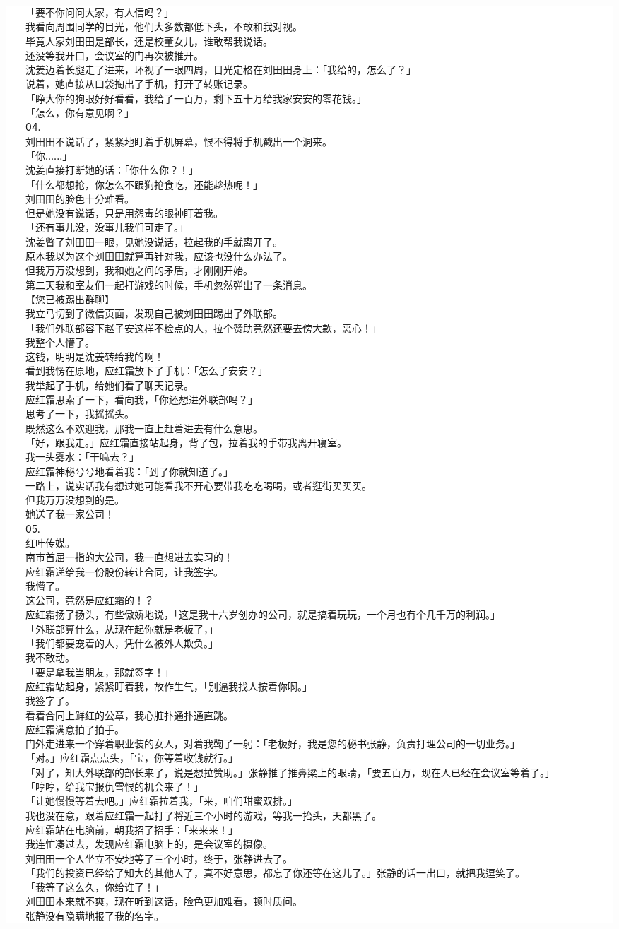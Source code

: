 &emsp;&emsp;「要不你问问大家，有人信吗？」  
&emsp;&emsp;我看向周围同学的目光，他们大多数都低下头，不敢和我对视。  
&emsp;&emsp;毕竟人家刘田田是部长，还是校董女儿，谁敢帮我说话。  
&emsp;&emsp;还没等我开口，会议室的门再次被推开。  
&emsp;&emsp;沈姜迈着长腿走了进来，环视了一眼四周，目光定格在刘田田身上：「我给的，怎么了？」  
&emsp;&emsp;说着，她直接从口袋掏出了手机，打开了转账记录。  
&emsp;&emsp;「睁大你的狗眼好好看看，我给了一百万，剩下五十万给我家安安的零花钱。」  
&emsp;&emsp;「怎么，你有意见啊？」  
&emsp;&emsp;04.  
&emsp;&emsp;刘田田不说话了，紧紧地盯着手机屏幕，恨不得将手机戳出一个洞来。  
&emsp;&emsp;「你......」  
&emsp;&emsp;沈姜直接打断她的话：「你什么你？！」  
&emsp;&emsp;「什么都想抢，你怎么不跟狗抢食吃，还能趁热呢！」  
&emsp;&emsp;刘田田的脸色十分难看。  
&emsp;&emsp;但是她没有说话，只是用怨毒的眼神盯着我。  
&emsp;&emsp;「还有事儿没，没事儿我们可走了。」  
&emsp;&emsp;沈姜瞥了刘田田一眼，见她没说话，拉起我的手就离开了。  
&emsp;&emsp;原本我以为这个刘田田就算再针对我，应该也没什么办法了。  
&emsp;&emsp;但我万万没想到，我和她之间的矛盾，才刚刚开始。  
&emsp;&emsp;第二天我和室友们一起打游戏的时候，手机忽然弹出了一条消息。  
&emsp;&emsp;【您已被踢出群聊】  
&emsp;&emsp;我立马切到了微信页面，发现自己被刘田田踢出了外联部。  
&emsp;&emsp;「我们外联部容下赵子安这样不检点的人，拉个赞助竟然还要去傍大款，恶心！」  
&emsp;&emsp;我整个人懵了。  
&emsp;&emsp;这钱，明明是沈姜转给我的啊！  
&emsp;&emsp;看到我愣在原地，应红霜放下了手机：「怎么了安安？」  
&emsp;&emsp;我举起了手机，给她们看了聊天记录。  
&emsp;&emsp;应红霜思索了一下，看向我，「你还想进外联部吗？」  
&emsp;&emsp;思考了一下，我摇摇头。  
&emsp;&emsp;既然这么不欢迎我，那我一直上赶着进去有什么意思。  
&emsp;&emsp;「好，跟我走。」应红霜直接站起身，背了包，拉着我的手带我离开寝室。  
&emsp;&emsp;我一头雾水：「干嘛去？」  
&emsp;&emsp;应红霜神秘兮兮地看着我：「到了你就知道了。」  
&emsp;&emsp;一路上，说实话我有想过她可能看我不开心要带我吃吃喝喝，或者逛街买买买。  
&emsp;&emsp;但我万万没想到的是。  
&emsp;&emsp;她送了我一家公司！  
&emsp;&emsp;05.  
&emsp;&emsp;红叶传媒。  
&emsp;&emsp;南市首屈一指的大公司，我一直想进去实习的！  
&emsp;&emsp;应红霜递给我一份股份转让合同，让我签字。  
&emsp;&emsp;我懵了。  
&emsp;&emsp;这公司，竟然是应红霜的！？  
&emsp;&emsp;应红霜扬了扬头，有些傲娇地说，「这是我十六岁创办的公司，就是搞着玩玩，一个月也有个几千万的利润。」  
&emsp;&emsp;「外联部算什么，从现在起你就是老板了，」  
&emsp;&emsp;「我们都要宠着的人，凭什么被外人欺负。」  
&emsp;&emsp;我不敢动。  
&emsp;&emsp;「要是拿我当朋友，那就签字！」  
&emsp;&emsp;应红霜站起身，紧紧盯着我，故作生气，「别逼我找人按着你啊。」  
&emsp;&emsp;我签字了。  
&emsp;&emsp;看着合同上鲜红的公章，我心脏扑通扑通直跳。  
&emsp;&emsp;应红霜满意拍了拍手。  
&emsp;&emsp;门外走进来一个穿着职业装的女人，对着我鞠了一躬：「老板好，我是您的秘书张静，负责打理公司的一切业务。」  
&emsp;&emsp;「对。」应红霜点点头，「宝，你等着收钱就行。」  
&emsp;&emsp;「对了，知大外联部的部长来了，说是想拉赞助。」张静推了推鼻梁上的眼睛，「要五百万，现在人已经在会议室等着了。」  
&emsp;&emsp;「哼哼，给我宝报仇雪恨的机会来了！」  
&emsp;&emsp;「让她慢慢等着去吧。」应红霜拉着我，「来，咱们甜蜜双排。」  
&emsp;&emsp;我也没在意，跟着应红霜一起打了将近三个小时的游戏，等我一抬头，天都黑了。  
&emsp;&emsp;应红霜站在电脑前，朝我招了招手：「来来来！」  
&emsp;&emsp;我连忙凑过去，发现应红霜电脑上的，是会议室的摄像。  
&emsp;&emsp;刘田田一个人坐立不安地等了三个小时，终于，张静进去了。  
&emsp;&emsp;「我们的投资已经给了知大的其他人了，真不好意思，都忘了你还等在这儿了。」张静的话一出口，就把我逗笑了。  
&emsp;&emsp;「我等了这么久，你给谁了！」  
&emsp;&emsp;刘田田本来就不爽，现在听到这话，脸色更加难看，顿时质问。  
&emsp;&emsp;张静没有隐瞒地报了我的名字。  